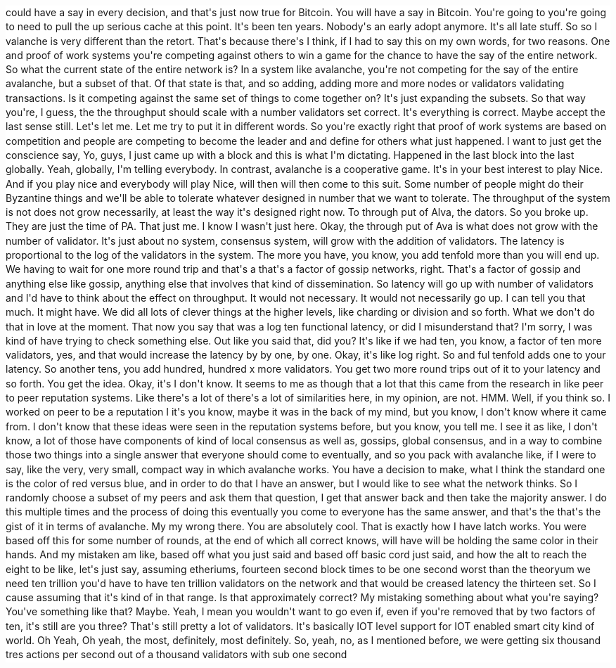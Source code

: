 could have a say in every decision, and that's just now true for Bitcoin. You will have a say in Bitcoin. You're going to you're going to need to pull the up serious cache at this point. It's been ten years. Nobody's an early adopt anymore. It's all late stuff. So so I valanche is very different than the retort. That's because there's I think, if I had to say this on my own words, for two reasons. One and proof of work systems you're competing against others to win a game for the chance to have the say of the entire network. So what the current state of the entire network is? In a system like avalanche, you're not competing for the say of the entire avalanche, but a subset of that. Of that state is that, and so adding, adding more and more nodes or validators validating transactions. Is it competing against the same set of things to come together on? It's just expanding the subsets. So that way you're, I guess, the the throughput should scale with a number validators set correct. It's everything is correct. Maybe accept the last sense still. Let's let me. Let me try to put it in different words. So you're exactly right that proof of work systems are based on competition and people are competing to become the leader and and define for others what just happened. I want to just get the conscience say, Yo, guys, I just came up with a block and this is what I'm dictating. Happened in the last block into the last globally. Yeah, globally, I'm telling everybody. In contrast, avalanche is a cooperative game. It's in your best interest to play Nice. And if you play nice and everybody will play Nice, will then will then come to this suit. Some number of people might do their Byzantine things and we'll be able to tolerate whatever designed in number that we want to tolerate. The throughput of the system is not does not grow necessarily, at least the way it's designed right now. To through put of Alva, the dators. So you broke up. They are just the time of PA. That just me. I know I wasn't just here. Okay, the through put of Ava is what does not grow with the number of validator. It's just about no system, consensus system, will grow with the addition of validators. The latency is proportional to the log of the validators in the system. The more you have, you know, you add tenfold more than you will end up. We having to wait for one more round trip and that's a that's a factor of gossip networks, right. That's a factor of gossip and anything else like gossip, anything else that involves that kind of dissemination. So latency will go up with number of validators and I'd have to think about the effect on throughput. It would not necessary. It would not necessarily go up. I can tell you that much. It might have. We did all lots of clever things at the higher levels, like charding or division and so forth. What we don't do that in love at the moment. That now you say that was a log ten functional latency, or did I misunderstand that? I'm sorry, I was kind of have trying to check something else. Out like you said that, did you? It's like if we had ten, you know, a factor of ten more validators, yes, and that would increase the latency by by one, by one. Okay, it's like log right. So and ful tenfold adds one to your latency. So another tens, you add hundred, hundred x more validators. You get two more round trips out of it to your latency and so forth. You get the idea. Okay, it's I don't know. It seems to me as though that a lot that this came from the research in like peer to peer reputation systems. Like there's a lot of there's a lot of similarities here, in my opinion, are not. HMM. Well, if you think so. I worked on peer to be a reputation I it's you know, maybe it was in the back of my mind, but you know, I don't know where it came from. I don't know that these ideas were seen in the reputation systems before, but you know, you tell me. I see it as like, I don't know, a lot of those have components of kind of local consensus as well as, gossips, global consensus, and in a way to combine those two things into a single answer that everyone should come to eventually, and so you pack with avalanche like, if I were to say, like the very, very small, compact way in which avalanche works. You have a decision to make, what I think the standard one is the color of red versus blue, and in order to do that I have an answer, but I would like to see what the network thinks. So I randomly choose a subset of my peers and ask them that question, I get that answer back and then take the majority answer. I do this multiple times and the process of doing this eventually you come to everyone has the same answer, and that's the that's the gist of it in terms of avalanche. My my wrong there. You are absolutely cool. That is exactly how I have latch works. You were based off this for some number of rounds, at the end of which all correct knows, will have will be holding the same color in their hands. And my mistaken am like, based off what you just said and based off basic cord just said, and how the alt to reach the eight to be like, let's just say, assuming etheriums, fourteen second block times to be one second worst than the theoryum we need ten trillion you'd have to have ten trillion validators on the network and that would be creased latency the thirteen set. So I cause assuming that it's kind of in that range. Is that approximately correct? My mistaking something about what you're saying? You've something like that? Maybe. Yeah, I mean you wouldn't want to go even if, even if you're removed that by two factors of ten, it's still are you three? That's still pretty a lot of validators. It's basically IOT level support for IOT enabled smart city kind of world. Oh Yeah, Oh yeah, the most, definitely, most definitely. So, yeah, no, as I mentioned before, we were getting six thousand tres actions per second out of a thousand validators with sub one second